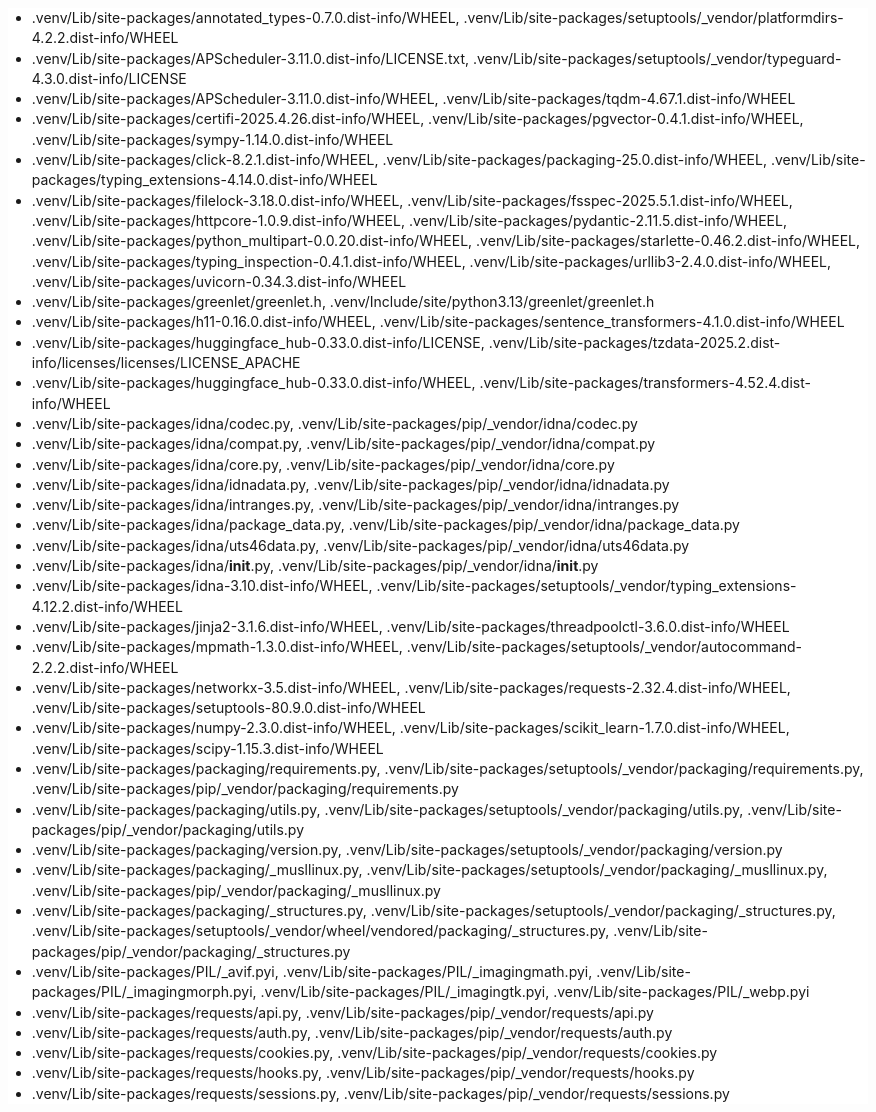 - .venv/Lib/site-packages/annotated_types-0.7.0.dist-info/WHEEL, .venv/Lib/site-packages/setuptools/_vendor/platformdirs-4.2.2.dist-info/WHEEL
- .venv/Lib/site-packages/APScheduler-3.11.0.dist-info/LICENSE.txt, .venv/Lib/site-packages/setuptools/_vendor/typeguard-4.3.0.dist-info/LICENSE
- .venv/Lib/site-packages/APScheduler-3.11.0.dist-info/WHEEL, .venv/Lib/site-packages/tqdm-4.67.1.dist-info/WHEEL
- .venv/Lib/site-packages/certifi-2025.4.26.dist-info/WHEEL, .venv/Lib/site-packages/pgvector-0.4.1.dist-info/WHEEL, .venv/Lib/site-packages/sympy-1.14.0.dist-info/WHEEL
- .venv/Lib/site-packages/click-8.2.1.dist-info/WHEEL, .venv/Lib/site-packages/packaging-25.0.dist-info/WHEEL, .venv/Lib/site-packages/typing_extensions-4.14.0.dist-info/WHEEL
- .venv/Lib/site-packages/filelock-3.18.0.dist-info/WHEEL, .venv/Lib/site-packages/fsspec-2025.5.1.dist-info/WHEEL, .venv/Lib/site-packages/httpcore-1.0.9.dist-info/WHEEL, .venv/Lib/site-packages/pydantic-2.11.5.dist-info/WHEEL, .venv/Lib/site-packages/python_multipart-0.0.20.dist-info/WHEEL, .venv/Lib/site-packages/starlette-0.46.2.dist-info/WHEEL, .venv/Lib/site-packages/typing_inspection-0.4.1.dist-info/WHEEL, .venv/Lib/site-packages/urllib3-2.4.0.dist-info/WHEEL, .venv/Lib/site-packages/uvicorn-0.34.3.dist-info/WHEEL
- .venv/Lib/site-packages/greenlet/greenlet.h, .venv/Include/site/python3.13/greenlet/greenlet.h
- .venv/Lib/site-packages/h11-0.16.0.dist-info/WHEEL, .venv/Lib/site-packages/sentence_transformers-4.1.0.dist-info/WHEEL
- .venv/Lib/site-packages/huggingface_hub-0.33.0.dist-info/LICENSE, .venv/Lib/site-packages/tzdata-2025.2.dist-info/licenses/licenses/LICENSE_APACHE
- .venv/Lib/site-packages/huggingface_hub-0.33.0.dist-info/WHEEL, .venv/Lib/site-packages/transformers-4.52.4.dist-info/WHEEL
- .venv/Lib/site-packages/idna/codec.py, .venv/Lib/site-packages/pip/_vendor/idna/codec.py
- .venv/Lib/site-packages/idna/compat.py, .venv/Lib/site-packages/pip/_vendor/idna/compat.py
- .venv/Lib/site-packages/idna/core.py, .venv/Lib/site-packages/pip/_vendor/idna/core.py
- .venv/Lib/site-packages/idna/idnadata.py, .venv/Lib/site-packages/pip/_vendor/idna/idnadata.py
- .venv/Lib/site-packages/idna/intranges.py, .venv/Lib/site-packages/pip/_vendor/idna/intranges.py
- .venv/Lib/site-packages/idna/package_data.py, .venv/Lib/site-packages/pip/_vendor/idna/package_data.py
- .venv/Lib/site-packages/idna/uts46data.py, .venv/Lib/site-packages/pip/_vendor/idna/uts46data.py
- .venv/Lib/site-packages/idna/__init__.py, .venv/Lib/site-packages/pip/_vendor/idna/__init__.py
- .venv/Lib/site-packages/idna-3.10.dist-info/WHEEL, .venv/Lib/site-packages/setuptools/_vendor/typing_extensions-4.12.2.dist-info/WHEEL
- .venv/Lib/site-packages/jinja2-3.1.6.dist-info/WHEEL, .venv/Lib/site-packages/threadpoolctl-3.6.0.dist-info/WHEEL
- .venv/Lib/site-packages/mpmath-1.3.0.dist-info/WHEEL, .venv/Lib/site-packages/setuptools/_vendor/autocommand-2.2.2.dist-info/WHEEL
- .venv/Lib/site-packages/networkx-3.5.dist-info/WHEEL, .venv/Lib/site-packages/requests-2.32.4.dist-info/WHEEL, .venv/Lib/site-packages/setuptools-80.9.0.dist-info/WHEEL
- .venv/Lib/site-packages/numpy-2.3.0.dist-info/WHEEL, .venv/Lib/site-packages/scikit_learn-1.7.0.dist-info/WHEEL, .venv/Lib/site-packages/scipy-1.15.3.dist-info/WHEEL
- .venv/Lib/site-packages/packaging/requirements.py, .venv/Lib/site-packages/setuptools/_vendor/packaging/requirements.py, .venv/Lib/site-packages/pip/_vendor/packaging/requirements.py
- .venv/Lib/site-packages/packaging/utils.py, .venv/Lib/site-packages/setuptools/_vendor/packaging/utils.py, .venv/Lib/site-packages/pip/_vendor/packaging/utils.py
- .venv/Lib/site-packages/packaging/version.py, .venv/Lib/site-packages/setuptools/_vendor/packaging/version.py
- .venv/Lib/site-packages/packaging/_musllinux.py, .venv/Lib/site-packages/setuptools/_vendor/packaging/_musllinux.py, .venv/Lib/site-packages/pip/_vendor/packaging/_musllinux.py
- .venv/Lib/site-packages/packaging/_structures.py, .venv/Lib/site-packages/setuptools/_vendor/packaging/_structures.py, .venv/Lib/site-packages/setuptools/_vendor/wheel/vendored/packaging/_structures.py, .venv/Lib/site-packages/pip/_vendor/packaging/_structures.py
- .venv/Lib/site-packages/PIL/_avif.pyi, .venv/Lib/site-packages/PIL/_imagingmath.pyi, .venv/Lib/site-packages/PIL/_imagingmorph.pyi, .venv/Lib/site-packages/PIL/_imagingtk.pyi, .venv/Lib/site-packages/PIL/_webp.pyi
- .venv/Lib/site-packages/requests/api.py, .venv/Lib/site-packages/pip/_vendor/requests/api.py
- .venv/Lib/site-packages/requests/auth.py, .venv/Lib/site-packages/pip/_vendor/requests/auth.py
- .venv/Lib/site-packages/requests/cookies.py, .venv/Lib/site-packages/pip/_vendor/requests/cookies.py
- .venv/Lib/site-packages/requests/hooks.py, .venv/Lib/site-packages/pip/_vendor/requests/hooks.py
- .venv/Lib/site-packages/requests/sessions.py, .venv/Lib/site-packages/pip/_vendor/requests/sessions.py